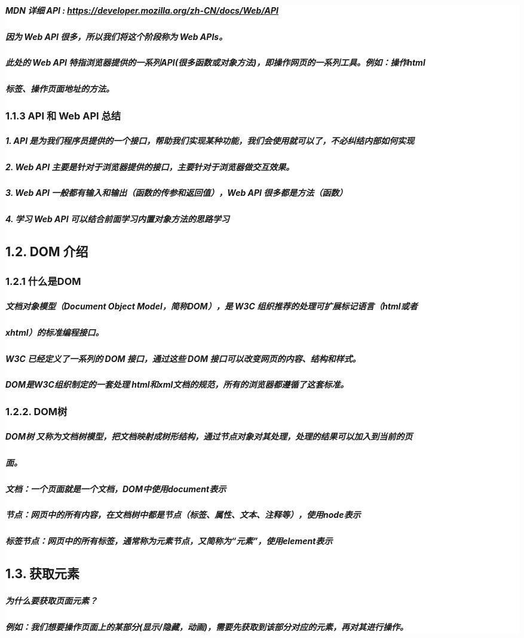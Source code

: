 ##### MDN 详细 API : https://developer.mozilla.org/zh-CN/docs/Web/API

##### 因为 Web API 很多，所以我们将这个阶段称为 Web APIs。


##### 此处的 Web API 特指浏览器提供的一系列API(很多函数或对象方法)，即操作网页的一系列工具。例如：操作html

##### 标签、操作页面地址的方法。

### 1.1.3 API 和 Web API 总结

##### 1. API 是为我们程序员提供的一个接口，帮助我们实现某种功能，我们会使用就可以了，不必纠结内部如何实现

##### 2. Web API 主要是针对于浏览器提供的接口，主要针对于浏览器做交互效果。

##### 3. Web API 一般都有输入和输出（函数的传参和返回值），Web API 很多都是方法（函数）

##### 4. 学习 Web API 可以结合前面学习内置对象方法的思路学习

## 1.2. DOM 介绍

### 1.2.1 什么是DOM

##### 文档对象模型（Document Object Model，简称DOM），是 W3C 组织推荐的处理可扩展标记语言（html或者

##### xhtml）的标准编程接口。

##### W3C 已经定义了一系列的 DOM 接口，通过这些 DOM 接口可以改变网页的内容、结构和样式。

##### DOM是W3C组织制定的一套处理 html和xml文档的规范，所有的浏览器都遵循了这套标准。

### 1.2.2. DOM树

##### DOM树 又称为文档树模型，把文档映射成树形结构，通过节点对象对其处理，处理的结果可以加入到当前的页

##### 面。

##### 文档：一个页面就是一个文档，DOM中使用document表示

##### 节点：网页中的所有内容，在文档树中都是节点（标签、属性、文本、注释等），使用node表示

##### 标签节点：网页中的所有标签，通常称为元素节点，又简称为“元素”，使用element表示

## 1.3. 获取元素


##### 为什么要获取页面元素？

##### 例如：我们想要操作页面上的某部分(显示/隐藏，动画)，需要先获取到该部分对应的元素，再对其进行操作。
